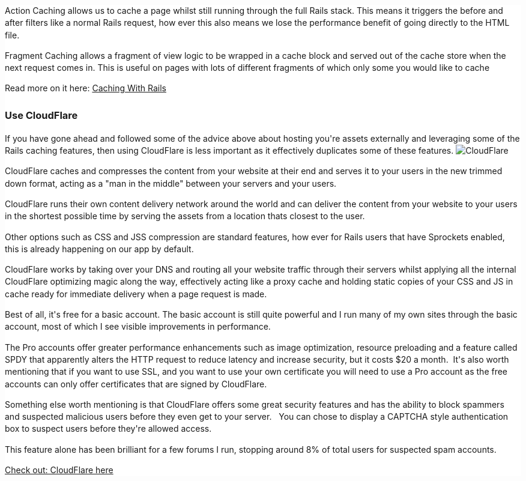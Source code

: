 Action Caching allows us to cache a page whilst still running through the full Rails stack. This means it triggers the before and after filters like a normal Rails request, how ever this also means we lose the performance benefit of going directly to the HTML file.

Fragment Caching allows a fragment of view logic to be wrapped in a cache block and served out of the cache store when the next request comes in. This is useful on pages with lots of different fragments of which only some you would like to cache

Read more on it here: [Caching With Rails](http://guides.rubyonrails.org/caching_with_rails.html)

### Use CloudFlare

If you have gone ahead and followed some of the advice above about hosting you're assets externally and leveraging some of the Rails caching features, then using CloudFlare is less important as it effectively duplicates some of these features.
![CloudFlare](https://s3.amazonaws.com/static.written.com/cloudflare1415641219.jpg)

CloudFlare caches and compresses the content from your website at their end and serves it to your users in the new trimmed down format, acting as a "man in the middle" between your servers and your users.

CloudFlare runs their own content delivery network around the world and can deliver the content from your website to your users in the shortest possible time by serving the assets from a location thats closest to the user.

Other options such as CSS and JSS compression are standard features, how ever for Rails users that have Sprockets enabled, this is already happening on our app by default.

CloudFlare works by taking over your DNS and routing all your website traffic through their servers whilst applying all the internal CloudFlare optimizing magic along the way, effectively acting like a proxy cache and holding static copies of your CSS and JS in cache ready for immediate delivery when a page request is made.

Best of all, it's free for a basic account. The basic account is still quite powerful and I run many of my own sites through the basic account, most of which I see visible improvements in performance.

The Pro accounts offer greater performance enhancements such as image optimization, resource preloading and a feature called SPDY that apparently alters the HTTP request to reduce latency and increase security, but it costs $20 a month.  It's also worth mentioning that if you want to use SSL, and you want to use your own certificate you will need to use a Pro account as the free accounts can only offer certificates that are signed by CloudFlare.

Something else worth mentioning is that CloudFlare offers some great security features and has the ability to block spammers and suspected malicious users before they even get to your server.   You can chose to display a CAPTCHA style authentication box to suspect users before they're allowed access.

This feature alone has been brilliant for a few forums I run, stopping around 8% of total users for suspected spam accounts.

 [Check out: CloudFlare here](https://www.cloudflare.com)
